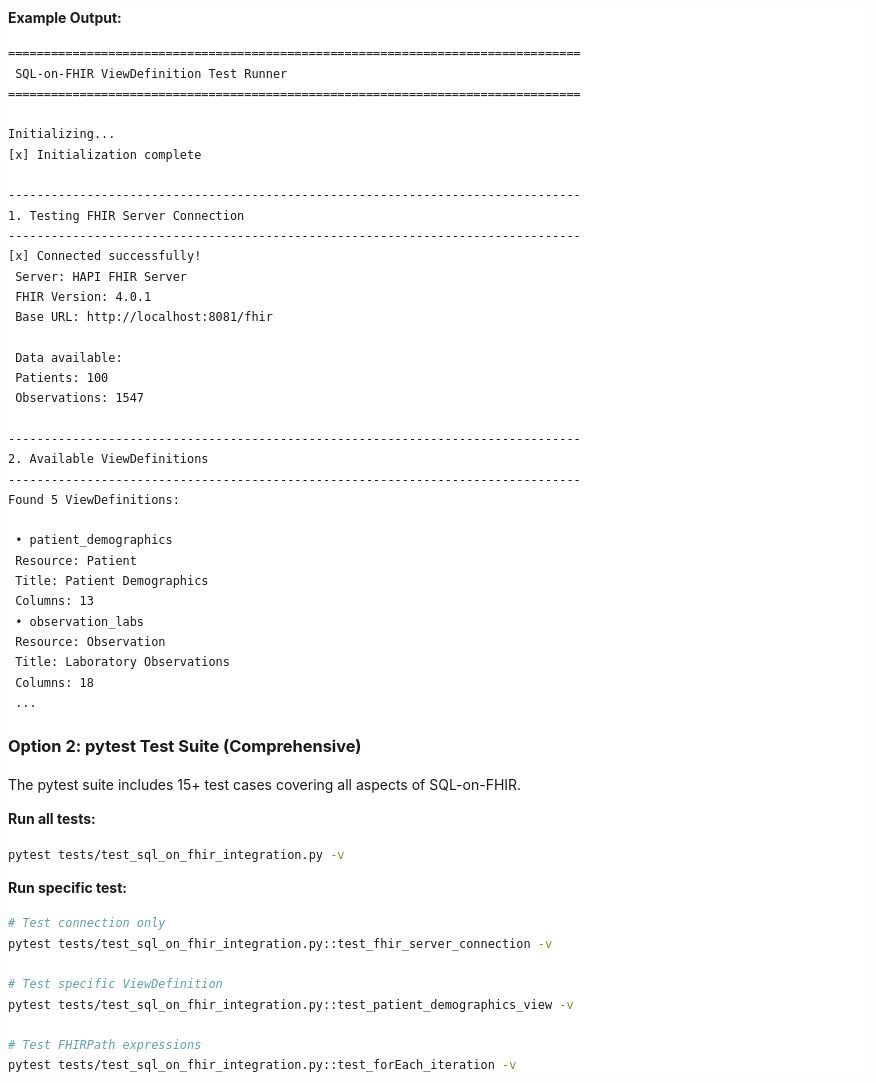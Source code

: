 **Example Output:**
```
================================================================================
 SQL-on-FHIR ViewDefinition Test Runner
================================================================================

Initializing...
[x] Initialization complete

--------------------------------------------------------------------------------
1. Testing FHIR Server Connection
--------------------------------------------------------------------------------
[x] Connected successfully!
 Server: HAPI FHIR Server
 FHIR Version: 4.0.1
 Base URL: http://localhost:8081/fhir

 Data available:
 Patients: 100
 Observations: 1547

--------------------------------------------------------------------------------
2. Available ViewDefinitions
--------------------------------------------------------------------------------
Found 5 ViewDefinitions:

 • patient_demographics
 Resource: Patient
 Title: Patient Demographics
 Columns: 13
 • observation_labs
 Resource: Observation
 Title: Laboratory Observations
 Columns: 18
 ...
```

### Option 2: pytest Test Suite (Comprehensive)

The pytest suite includes 15+ test cases covering all aspects of SQL-on-FHIR.

**Run all tests:**
```bash
pytest tests/test_sql_on_fhir_integration.py -v
```

**Run specific test:**
```bash
# Test connection only
pytest tests/test_sql_on_fhir_integration.py::test_fhir_server_connection -v

# Test specific ViewDefinition
pytest tests/test_sql_on_fhir_integration.py::test_patient_demographics_view -v

# Test FHIRPath expressions
pytest tests/test_sql_on_fhir_integration.py::test_forEach_iteration -v
```
